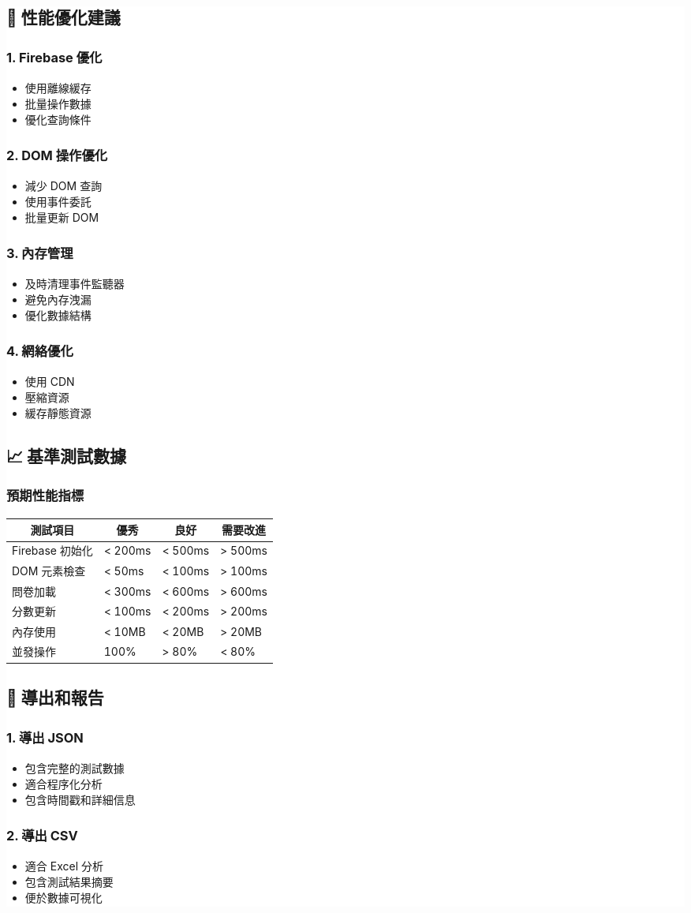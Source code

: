 ## 🔧 性能優化建議

### 1. Firebase 優化
- 使用離線緩存
- 批量操作數據
- 優化查詢條件

### 2. DOM 操作優化
- 減少 DOM 查詢
- 使用事件委託
- 批量更新 DOM

### 3. 內存管理
- 及時清理事件監聽器
- 避免內存洩漏
- 優化數據結構

### 4. 網絡優化
- 使用 CDN
- 壓縮資源
- 緩存靜態資源

## 📈 基準測試數據

### 預期性能指標

| 測試項目 | 優秀 | 良好 | 需要改進 |
|---------|------|------|----------|
| Firebase 初始化 | < 200ms | < 500ms | > 500ms |
| DOM 元素檢查 | < 50ms | < 100ms | > 100ms |
| 問卷加載 | < 300ms | < 600ms | > 600ms |
| 分數更新 | < 100ms | < 200ms | > 200ms |
| 內存使用 | < 10MB | < 20MB | > 20MB |
| 並發操作 | 100% | > 80% | < 80% |

## 💾 導出和報告

### 1. 導出 JSON
- 包含完整的測試數據
- 適合程序化分析
- 包含時間戳和詳細信息

### 2. 導出 CSV
- 適合 Excel 分析
- 包含測試結果摘要
- 便於數據可視化
